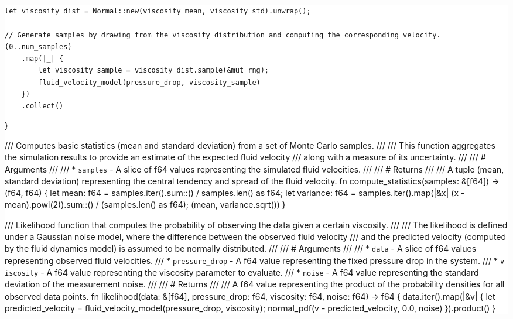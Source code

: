     let viscosity_dist = Normal::new(viscosity_mean, viscosity_std).unwrap();

    // Generate samples by drawing from the viscosity distribution and computing the corresponding velocity.
    (0..num_samples)
        .map(|_| {
            let viscosity_sample = viscosity_dist.sample(&mut rng);
            fluid_velocity_model(pressure_drop, viscosity_sample)
        })
        .collect()
}

/// Computes basic statistics (mean and standard deviation) from a set of Monte Carlo samples.
///
/// This function aggregates the simulation results to provide an estimate of the expected fluid velocity
/// along with a measure of its uncertainty.
///
/// # Arguments
///
/// * `samples` - A slice of f64 values representing the simulated fluid velocities.
///
/// # Returns
///
/// A tuple (mean, standard deviation) representing the central tendency and spread of the fluid velocity.
fn compute_statistics(samples: &[f64]) -> (f64, f64) {
    let mean: f64 = samples.iter().sum::<f64>() / samples.len() as f64;
    let variance: f64 = samples.iter().map(|&x| (x - mean).powi(2)).sum::<f64>() / (samples.len() as f64);
    (mean, variance.sqrt())
}

/// Likelihood function that computes the probability of observing the data given a certain viscosity.
///
/// The likelihood is defined under a Gaussian noise model, where the difference between the observed fluid velocity
/// and the predicted velocity (computed by the fluid dynamics model) is assumed to be normally distributed.
///
/// # Arguments
///
/// * `data` - A slice of f64 values representing observed fluid velocities.
/// * `pressure_drop` - A f64 value representing the fixed pressure drop in the system.
/// * `viscosity` - A f64 value representing the viscosity parameter to evaluate.
/// * `noise` - A f64 value representing the standard deviation of the measurement noise.
///
/// # Returns
///
/// A f64 value representing the product of the probability densities for all observed data points.
fn likelihood(data: &[f64], pressure_drop: f64, viscosity: f64, noise: f64) -> f64 {
    data.iter().map(|&v| {
        let predicted_velocity = fluid_velocity_model(pressure_drop, viscosity);
        normal_pdf(v - predicted_velocity, 0.0, noise)
    }).product()
}
